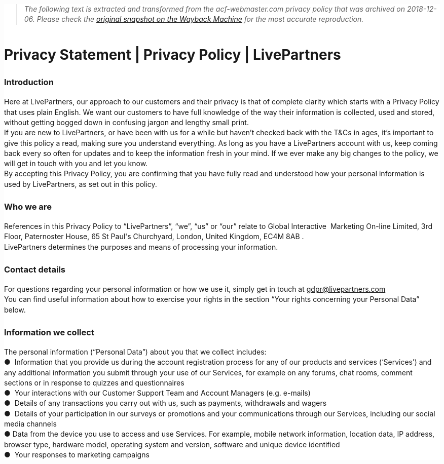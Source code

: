 > *The following text is extracted and transformed from the acf-webmaster.com privacy policy that was archived on 2018-12-06. Please check the [original snapshot on the Wayback Machine](https://web.archive.org/web/20181206174217id_/https%3A//www.livepartners.com/confidentiality.html) for the most accurate reproduction.*

# Privacy Statement | Privacy Policy | LivePartners

### Introduction

Here at LivePartners, our approach to our customers and their privacy is that of complete clarity which starts with a Privacy Policy that uses plain English. We want our customers to have full knowledge of the way their information is collected, used and stored, without getting bogged down in confusing jargon and lengthy small print.  
If you are new to LivePartners, or have been with us for a while but haven’t checked back with the T&Cs in ages, it’s important to give this policy a read, making sure you understand everything. As long as you have a LivePartners account with us, keep coming back every so often for updates and to keep the information fresh in your mind. If we ever make any big changes to the policy, we will get in touch with you and let you know.  
By accepting this Privacy Policy, you are confirming that you have fully read and understood how your personal information is used by LivePartners, as set out in this policy.

### Who we are

References in this Privacy Policy to “LivePartners”, “we”, “us” or “our” relate to Global Interactive  Marketing On-line Limited, 3rd Floor, Paternoster House, 65 St Paul's Churchyard, London, United Kingdom, EC4M 8AB .  
LivePartners determines the purposes and means of processing your information. 

### Contact details

For questions regarding your personal information or how we use it, simply get in touch at gdpr@livepartners.com  
You can find useful information about how to exercise your rights in the section “Your rights concerning your Personal Data” below.

### Information we collect

The personal information (“Personal Data”) about you that we collect includes:  
●  Information that you provide us during the account registration process for any of our products and services (‘Services’) and any additional information you submit through your use of our Services, for example on any forums, chat rooms, comment sections or in response to quizzes and questionnaires  
●  Your interactions with our Customer Support Team and Account Managers (e.g. e-mails)  
●  Details of any transactions you carry out with us, such as payments, withdrawals and wagers  
●  Details of your participation in our surveys or promotions and your communications through our Services, including our social media channels  
● Data from the device you use to access and use Services. For example, mobile network information, location data, IP address, browser type, hardware model, operating system and version, software and unique device identified  
●  Your responses to marketing campaigns
